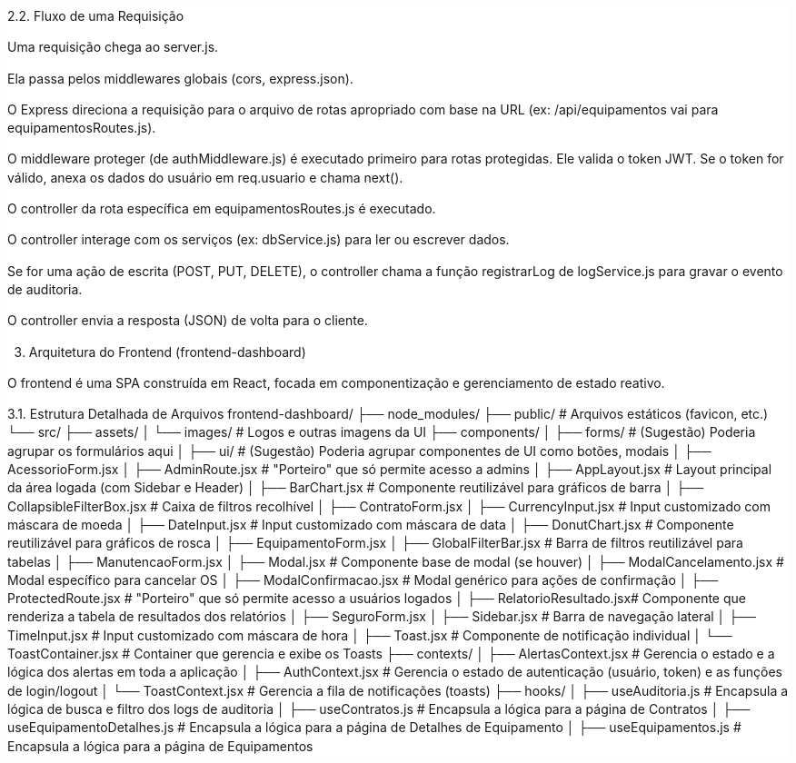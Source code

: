 2.2. Fluxo de uma Requisição

Uma requisição chega ao server.js.

Ela passa pelos middlewares globais (cors, express.json).

O Express direciona a requisição para o arquivo de rotas apropriado com base na URL (ex: /api/equipamentos vai para equipamentosRoutes.js).

O middleware proteger (de authMiddleware.js) é executado primeiro para rotas protegidas. Ele valida o token JWT. Se o token for válido, anexa os dados do usuário em req.usuario e chama next().

O controller da rota específica em equipamentosRoutes.js é executado.

O controller interage com os serviços (ex: dbService.js) para ler ou escrever dados.

Se for uma ação de escrita (POST, PUT, DELETE), o controller chama a função registrarLog de logService.js para gravar o evento de auditoria.

O controller envia a resposta (JSON) de volta para o cliente.

3. Arquitetura do Frontend (frontend-dashboard)

O frontend é uma SPA construída em React, focada em componentização e gerenciamento de estado reativo.

3.1. Estrutura Detalhada de Arquivos
frontend-dashboard/
├── node_modules/
├── public/               # Arquivos estáticos (favicon, etc.)
└── src/
    ├── assets/
    │   └── images/       # Logos e outras imagens da UI
    ├── components/
    │   ├── forms/        # (Sugestão) Poderia agrupar os formulários aqui
    │   ├── ui/           # (Sugestão) Poderia agrupar componentes de UI como botões, modais
    │   ├── AcessorioForm.jsx
    │   ├── AdminRoute.jsx        # "Porteiro" que só permite acesso a admins
    │   ├── AppLayout.jsx         # Layout principal da área logada (com Sidebar e Header)
    │   ├── BarChart.jsx          # Componente reutilizável para gráficos de barra
    │   ├── CollapsibleFilterBox.jsx # Caixa de filtros recolhível
    │   ├── ContratoForm.jsx
    │   ├── CurrencyInput.jsx     # Input customizado com máscara de moeda
    │   ├── DateInput.jsx         # Input customizado com máscara de data
    │   ├── DonutChart.jsx        # Componente reutilizável para gráficos de rosca
    │   ├── EquipamentoForm.jsx
    │   ├── GlobalFilterBar.jsx   # Barra de filtros reutilizável para tabelas
    │   ├── ManutencaoForm.jsx
    │   ├── Modal.jsx             # Componente base de modal (se houver)
    │   ├── ModalCancelamento.jsx # Modal específico para cancelar OS
    │   ├── ModalConfirmacao.jsx  # Modal genérico para ações de confirmação
    │   ├── ProtectedRoute.jsx    # "Porteiro" que só permite acesso a usuários logados
    │   ├── RelatorioResultado.jsx# Componente que renderiza a tabela de resultados dos relatórios
    │   ├── SeguroForm.jsx
    │   ├── Sidebar.jsx           # Barra de navegação lateral
    │   ├── TimeInput.jsx         # Input customizado com máscara de hora
    │   ├── Toast.jsx             # Componente de notificação individual
    │   └── ToastContainer.jsx    # Container que gerencia e exibe os Toasts
    ├── contexts/
    │   ├── AlertasContext.jsx    # Gerencia o estado e a lógica dos alertas em toda a aplicação
    │   ├── AuthContext.jsx       # Gerencia o estado de autenticação (usuário, token) e as funções de login/logout
    │   └── ToastContext.jsx      # Gerencia a fila de notificações (toasts)
    ├── hooks/
    │   ├── useAuditoria.js       # Encapsula a lógica de busca e filtro dos logs de auditoria
    │   ├── useContratos.js       # Encapsula a lógica para a página de Contratos
    │   ├── useEquipamentoDetalhes.js # Encapsula a lógica para a página de Detalhes de Equipamento
    │   ├── useEquipamentos.js    # Encapsula a lógica para a página de Equipamentos